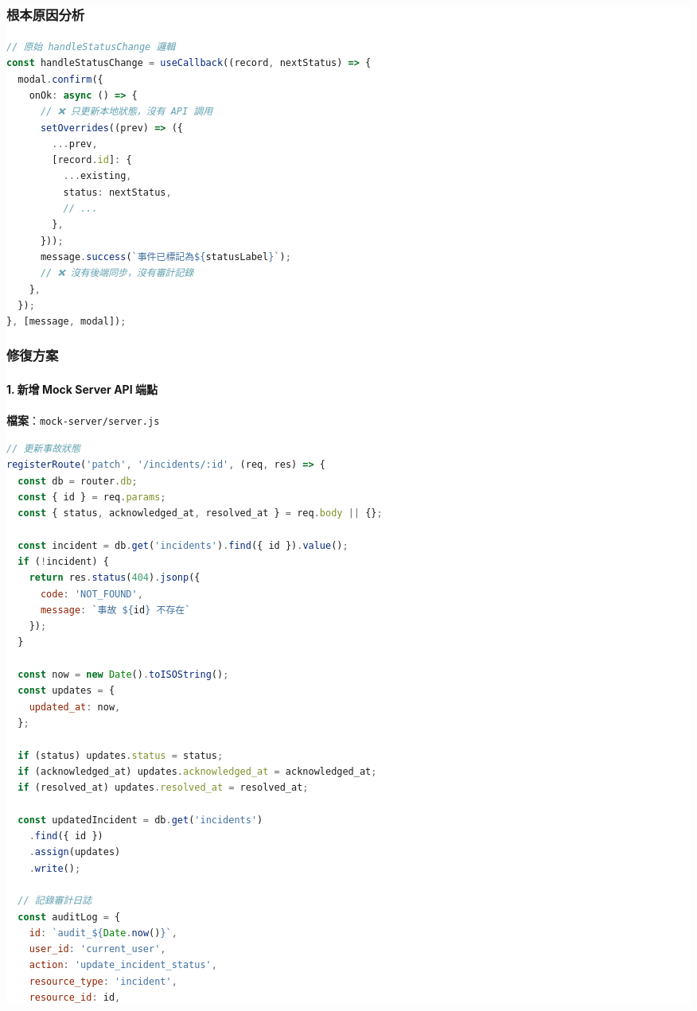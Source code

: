 ### 根本原因分析
```typescript
// 原始 handleStatusChange 邏輯
const handleStatusChange = useCallback((record, nextStatus) => {
  modal.confirm({
    onOk: async () => {
      // ❌ 只更新本地狀態，沒有 API 調用
      setOverrides((prev) => ({
        ...prev,
        [record.id]: {
          ...existing,
          status: nextStatus,
          // ...
        },
      }));
      message.success(`事件已標記為${statusLabel}`);
      // ❌ 沒有後端同步，沒有審計記錄
    },
  });
}, [message, modal]);
```

### 修復方案

#### 1. 新增 Mock Server API 端點

**檔案**：`mock-server/server.js`

```javascript
// 更新事故狀態
registerRoute('patch', '/incidents/:id', (req, res) => {
  const db = router.db;
  const { id } = req.params;
  const { status, acknowledged_at, resolved_at } = req.body || {};

  const incident = db.get('incidents').find({ id }).value();
  if (!incident) {
    return res.status(404).jsonp({
      code: 'NOT_FOUND',
      message: `事故 ${id} 不存在`
    });
  }

  const now = new Date().toISOString();
  const updates = {
    updated_at: now,
  };

  if (status) updates.status = status;
  if (acknowledged_at) updates.acknowledged_at = acknowledged_at;
  if (resolved_at) updates.resolved_at = resolved_at;

  const updatedIncident = db.get('incidents')
    .find({ id })
    .assign(updates)
    .write();

  // 記錄審計日誌
  const auditLog = {
    id: `audit_${Date.now()}`,
    user_id: 'current_user',
    action: 'update_incident_status',
    resource_type: 'incident',
    resource_id: id,
```